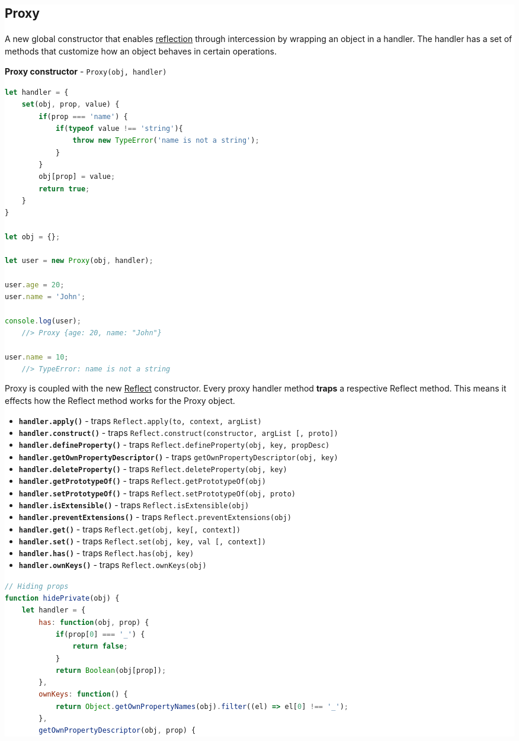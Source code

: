 ## Proxy
A new global constructor that enables [reflection](/resources/glossary.md#reflection) through intercession by wrapping an object in a handler. The handler has a set of methods that customize how an object behaves in certain operations.

__Proxy constructor__ - `Proxy(obj, handler)`

``` javascript
let handler = {
    set(obj, prop, value) {
        if(prop === 'name') {
            if(typeof value !== 'string'){
                throw new TypeError('name is not a string');
            }
        }
        obj[prop] = value;
        return true;
    }
}

let obj = {};

let user = new Proxy(obj, handler);

user.age = 20;
user.name = 'John';

console.log(user);
    //> Proxy {age: 20, name: "John"}

user.name = 10;
    //> TypeError: name is not a string
```

Proxy is coupled with the new [Reflect](#reflect) constructor. Every proxy handler method __traps__ a respective Reflect method. This means it effects how the Reflect method works for the Proxy object.
* __`handler.apply()`__ - traps `Reflect.apply(to, context, argList)`
* __`handler.construct()`__ - traps `Reflect.construct(constructor, argList [, proto])`
* __`handler.defineProperty()`__ - traps `Reflect.defineProperty(obj, key, propDesc)`
* __`handler.getOwnPropertyDescriptor()`__ - traps `getOwnPropertyDescriptor(obj, key)`
* __`handler.deleteProperty()`__ - traps `Reflect.deleteProperty(obj, key)`
* __`handler.getPrototypeOf()`__ - traps `Reflect.getPrototypeOf(obj)`
* __`handler.setPrototypeOf()`__ - traps `Reflect.setPrototypeOf(obj, proto)`
* __`handler.isExtensible()`__ - traps `Reflect.isExtensible(obj)`
* __`handler.preventExtensions()`__ - traps `Reflect.preventExtensions(obj)`
* __`handler.get()`__ - traps `Reflect.get(obj, key[, context])`
* __`handler.set()`__ - traps `Reflect.set(obj, key, val [, context])`
* __`handler.has()`__ - traps `Reflect.has(obj, key)`
* __`handler.ownKeys()`__ - traps `Reflect.ownKeys(obj)`

``` javascript
// Hiding props
function hidePrivate(obj) {
    let handler = {
        has: function(obj, prop) {
            if(prop[0] === '_') {
                return false;
            }
            return Boolean(obj[prop]);
        },
        ownKeys: function() {
            return Object.getOwnPropertyNames(obj).filter((el) => el[0] !== '_');
        },
        getOwnPropertyDescriptor(obj, prop) {
```